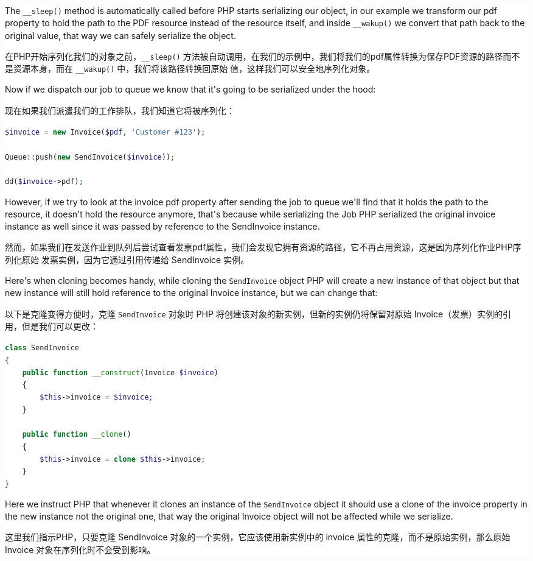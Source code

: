 The `__sleep()` method is automatically called before PHP starts serializing our object, in our example we transform our pdf property to hold the path to the PDF resource instead of the resource itself, and inside `__wakup()` we convert that path back to the original value, that way we can safely serialize the object.

在PHP开始序列化我们的对象之前，`__sleep()` 方法被自动调用，在我们的示例中，我们将我们的pdf属性转换为保存PDF资源的路径而不是资源本身，而在 `__wakup()` 中，我们将该路径转换回原始 值，这样我们可以安全地序列化对象。

Now if we dispatch our job to queue we know that it's going to be serialized under the hood:

现在如果我们派遣我们的工作排队，我们知道它将被序列化：

```php
$invoice = new Invoice($pdf, 'Customer #123');

Queue::push(new SendInvoice($invoice));

dd($invoice->pdf);
```

However, if we try to look at the invoice pdf property after sending the job to queue we'll find that it holds the path to the resource, it doesn't hold the resource anymore, that's because while serializing the Job PHP serialized the original invoice instance as well since it was passed by reference to the SendInvoice instance.

然而，如果我们在发送作业到队列后尝试查看发票pdf属性，我们会发现它拥有资源的路径，它不再占用资源，这是因为序列化作业PHP序列化原始 发票实例，因为它通过引用传递给 SendInvoice 实例。

Here's when cloning becomes handy, while cloning the `SendInvoice` object PHP will create a new instance of that object but that new instance will still hold reference to the original Invoice instance, but we can change that:

以下是克隆变得方便时，克隆 `SendInvoice` 对象时 PHP 将创建该对象的新实例，但新的实例仍将保留对原始 Invoice（发票）实例的引用，但是我们可以更改：

```php
class SendInvoice
{
    public function __construct(Invoice $invoice)
    {
        $this->invoice = $invoice;
    }

    public function __clone()
    {
        $this->invoice = clone $this->invoice;
    }
}
```

Here we instruct PHP that whenever it clones an instance of the `SendInvoice` object it should use a clone of the invoice property in the new instance not the original one, that way the original Invoice object will not be affected while we serialize.

这里我们指示PHP，只要克隆 SendInvoice 对象的一个实例，它应该使用新实例中的 invoice 属性的克隆，而不是原始实例，那么原始 Invoice 对象在序列化时不会受到影响。